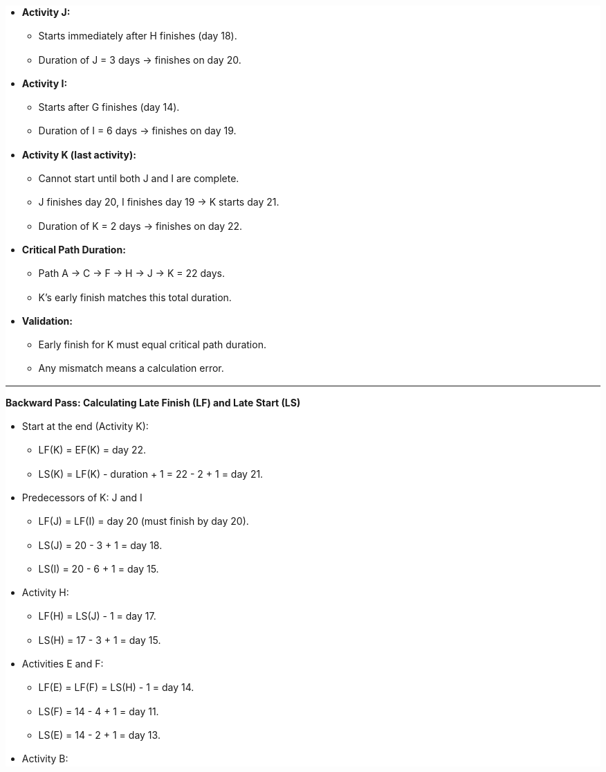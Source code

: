 - **Activity J:**
    
    - Starts immediately after H finishes (day 18).
        
    - Duration of J = 3 days → finishes on day 20.
        
- **Activity I:**
    
    - Starts after G finishes (day 14).
        
    - Duration of I = 6 days → finishes on day 19.
        
- **Activity K (last activity):**
    
    - Cannot start until both J and I are complete.
        
    - J finishes day 20, I finishes day 19 → K starts day 21.
        
    - Duration of K = 2 days → finishes on day 22.
        
- **Critical Path Duration:**
    
    - Path A → C → F → H → J → K = 22 days.
        
    - K’s early finish matches this total duration.
        
- **Validation:**
    
    - Early finish for K must equal critical path duration.
        
    - Any mismatch means a calculation error.
        

---

**Backward Pass: Calculating Late Finish (LF) and Late Start (LS)**

- Start at the end (Activity K):
    
    - LF(K) = EF(K) = day 22.
        
    - LS(K) = LF(K) - duration + 1 = 22 - 2 + 1 = day 21.
        
- Predecessors of K: J and I
    
    - LF(J) = LF(I) = day 20 (must finish by day 20).
        
    - LS(J) = 20 - 3 + 1 = day 18.
        
    - LS(I) = 20 - 6 + 1 = day 15.
        
- Activity H:
    
    - LF(H) = LS(J) - 1 = day 17.
        
    - LS(H) = 17 - 3 + 1 = day 15.
        
- Activities E and F:
    
    - LF(E) = LF(F) = LS(H) - 1 = day 14.
        
    - LS(F) = 14 - 4 + 1 = day 11.
        
    - LS(E) = 14 - 2 + 1 = day 13.
        
- Activity B:
    